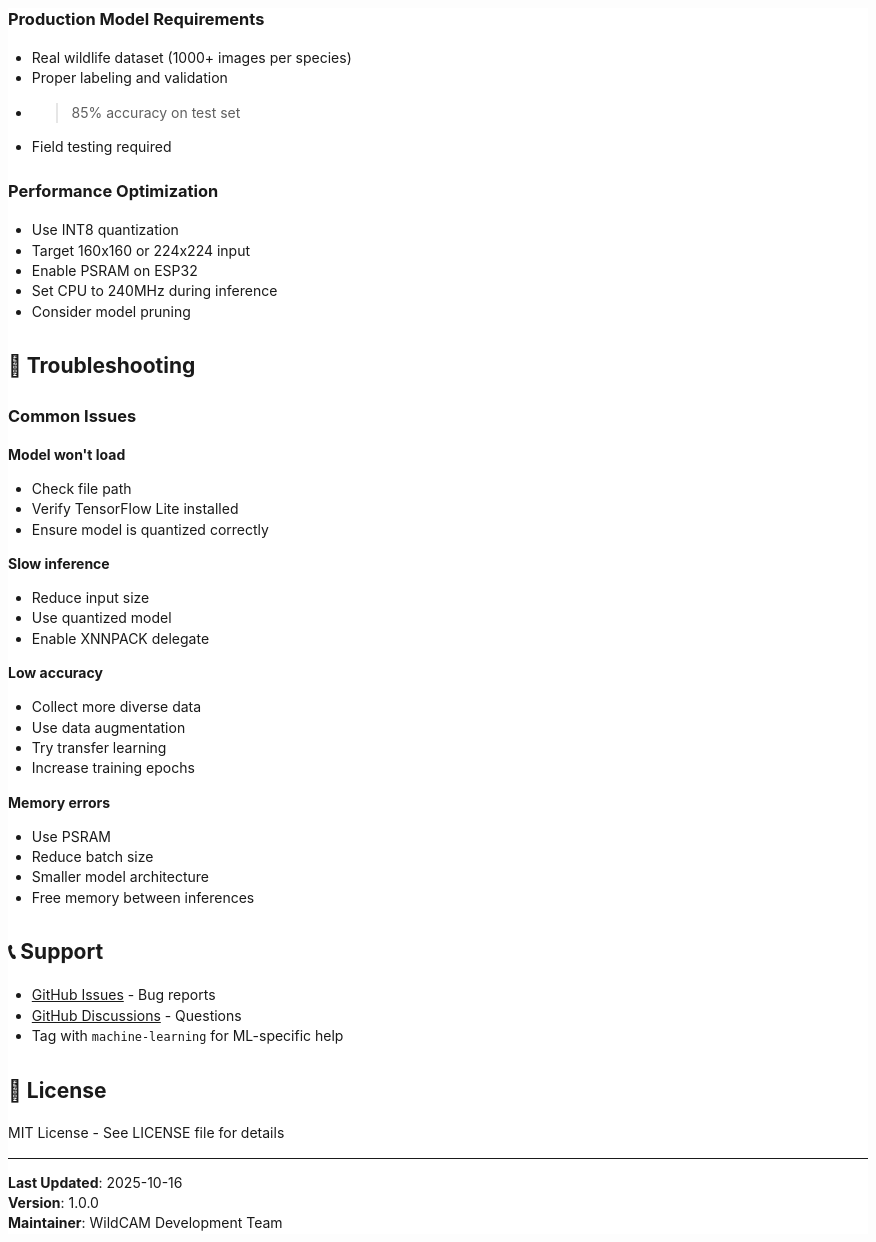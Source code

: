 ### Production Model Requirements
- Real wildlife dataset (1000+ images per species)
- Proper labeling and validation
- >85% accuracy on test set
- Field testing required

### Performance Optimization
- Use INT8 quantization
- Target 160x160 or 224x224 input
- Enable PSRAM on ESP32
- Set CPU to 240MHz during inference
- Consider model pruning

## 🐛 Troubleshooting

### Common Issues

**Model won't load**
- Check file path
- Verify TensorFlow Lite installed
- Ensure model is quantized correctly

**Slow inference**
- Reduce input size
- Use quantized model
- Enable XNNPACK delegate

**Low accuracy**
- Collect more diverse data
- Use data augmentation
- Try transfer learning
- Increase training epochs

**Memory errors**
- Use PSRAM
- Reduce batch size
- Smaller model architecture
- Free memory between inferences

## 📞 Support

- [GitHub Issues](https://github.com/thewriterben/WildCAM_ESP32/issues) - Bug reports
- [GitHub Discussions](https://github.com/thewriterben/WildCAM_ESP32/discussions) - Questions
- Tag with `machine-learning` for ML-specific help

## 📄 License

MIT License - See LICENSE file for details

---

**Last Updated**: 2025-10-16  
**Version**: 1.0.0  
**Maintainer**: WildCAM Development Team
